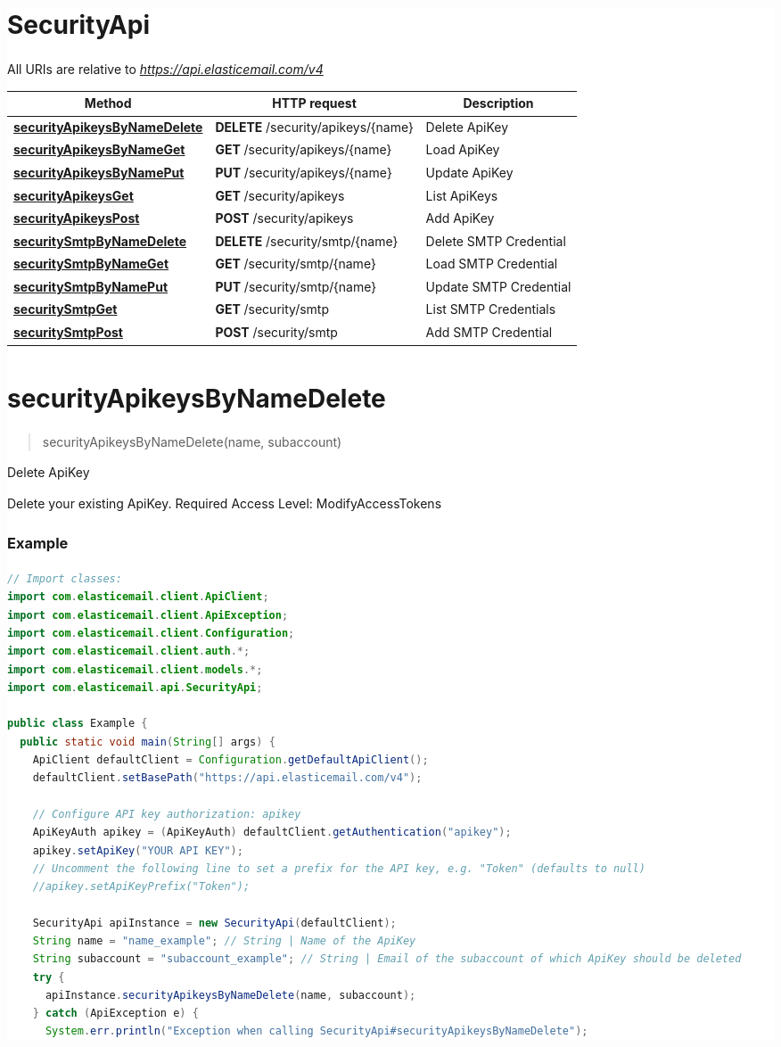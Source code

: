 # SecurityApi

All URIs are relative to *https://api.elasticemail.com/v4*

| Method | HTTP request | Description |
|------------- | ------------- | -------------|
| [**securityApikeysByNameDelete**](SecurityApi.md#securityApikeysByNameDelete) | **DELETE** /security/apikeys/{name} | Delete ApiKey |
| [**securityApikeysByNameGet**](SecurityApi.md#securityApikeysByNameGet) | **GET** /security/apikeys/{name} | Load ApiKey |
| [**securityApikeysByNamePut**](SecurityApi.md#securityApikeysByNamePut) | **PUT** /security/apikeys/{name} | Update ApiKey |
| [**securityApikeysGet**](SecurityApi.md#securityApikeysGet) | **GET** /security/apikeys | List ApiKeys |
| [**securityApikeysPost**](SecurityApi.md#securityApikeysPost) | **POST** /security/apikeys | Add ApiKey |
| [**securitySmtpByNameDelete**](SecurityApi.md#securitySmtpByNameDelete) | **DELETE** /security/smtp/{name} | Delete SMTP Credential |
| [**securitySmtpByNameGet**](SecurityApi.md#securitySmtpByNameGet) | **GET** /security/smtp/{name} | Load SMTP Credential |
| [**securitySmtpByNamePut**](SecurityApi.md#securitySmtpByNamePut) | **PUT** /security/smtp/{name} | Update SMTP Credential |
| [**securitySmtpGet**](SecurityApi.md#securitySmtpGet) | **GET** /security/smtp | List SMTP Credentials |
| [**securitySmtpPost**](SecurityApi.md#securitySmtpPost) | **POST** /security/smtp | Add SMTP Credential |


<a id="securityApikeysByNameDelete"></a>
# **securityApikeysByNameDelete**
> securityApikeysByNameDelete(name, subaccount)

Delete ApiKey

Delete your existing ApiKey. Required Access Level: ModifyAccessTokens

### Example
```java
// Import classes:
import com.elasticemail.client.ApiClient;
import com.elasticemail.client.ApiException;
import com.elasticemail.client.Configuration;
import com.elasticemail.client.auth.*;
import com.elasticemail.client.models.*;
import com.elasticemail.api.SecurityApi;

public class Example {
  public static void main(String[] args) {
    ApiClient defaultClient = Configuration.getDefaultApiClient();
    defaultClient.setBasePath("https://api.elasticemail.com/v4");
    
    // Configure API key authorization: apikey
    ApiKeyAuth apikey = (ApiKeyAuth) defaultClient.getAuthentication("apikey");
    apikey.setApiKey("YOUR API KEY");
    // Uncomment the following line to set a prefix for the API key, e.g. "Token" (defaults to null)
    //apikey.setApiKeyPrefix("Token");

    SecurityApi apiInstance = new SecurityApi(defaultClient);
    String name = "name_example"; // String | Name of the ApiKey
    String subaccount = "subaccount_example"; // String | Email of the subaccount of which ApiKey should be deleted
    try {
      apiInstance.securityApikeysByNameDelete(name, subaccount);
    } catch (ApiException e) {
      System.err.println("Exception when calling SecurityApi#securityApikeysByNameDelete");
```